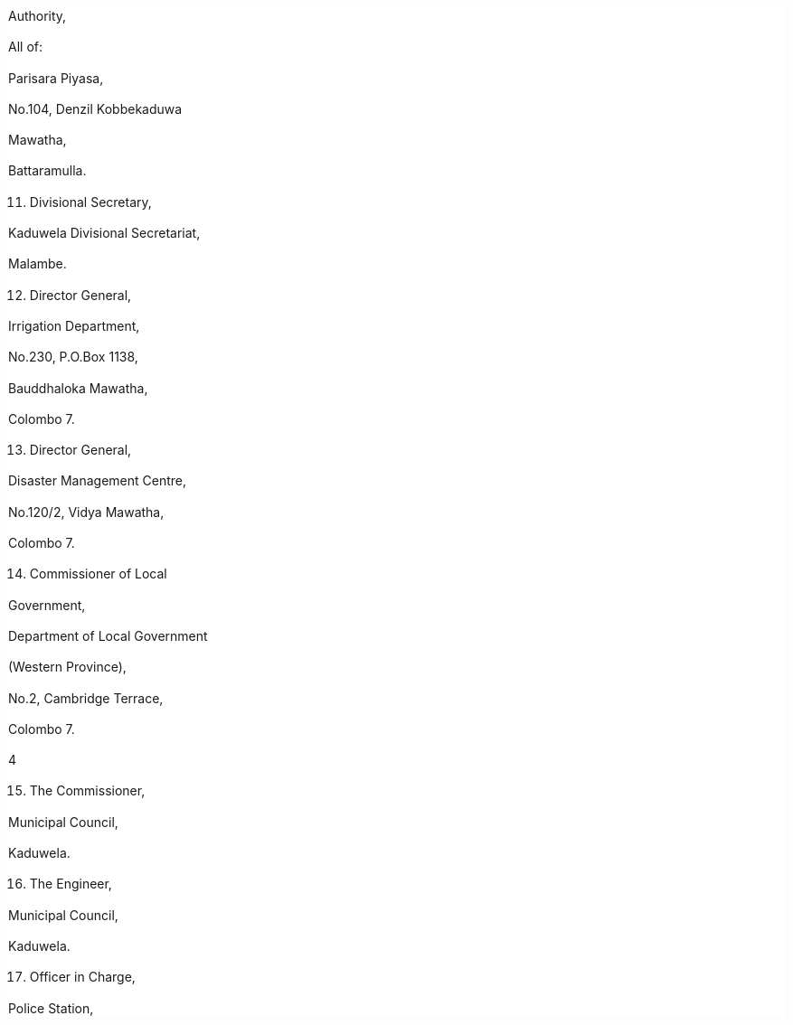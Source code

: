 Authority,

All of:

Parisara Piyasa,

No.104, Denzil Kobbekaduwa

Mawatha,

Battaramulla.

11. Divisional Secretary,

Kaduwela Divisional Secretariat,

Malambe.

12. Director General,

Irrigation Department,

No.230, P.O.Box 1138,

Bauddhaloka Mawatha,

Colombo 7.

13. Director General,

Disaster Management Centre,

No.120/2, Vidya Mawatha,

Colombo 7.

14. Commissioner of Local

Government,

Department of Local Government

(Western Province),

No.2, Cambridge Terrace,

Colombo 7.

4

15. The Commissioner,

Municipal Council,

Kaduwela.

16. The Engineer,

Municipal Council,

Kaduwela.

17. Officer in Charge,

Police Station,

